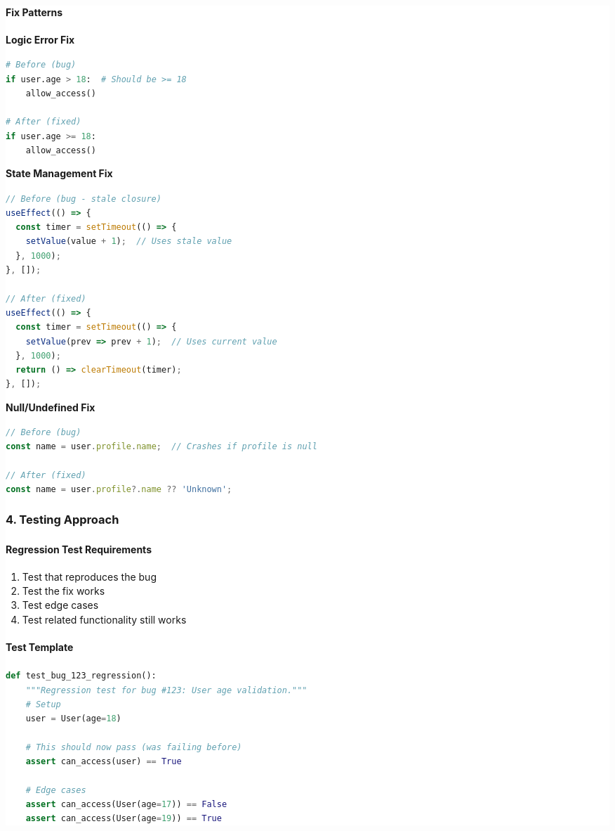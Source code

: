 #### Fix Patterns

**Logic Error Fix**
```python
# Before (bug)
if user.age > 18:  # Should be >= 18
    allow_access()

# After (fixed)
if user.age >= 18:
    allow_access()
```

**State Management Fix**
```typescript
// Before (bug - stale closure)
useEffect(() => {
  const timer = setTimeout(() => {
    setValue(value + 1);  // Uses stale value
  }, 1000);
}, []);

// After (fixed)
useEffect(() => {
  const timer = setTimeout(() => {
    setValue(prev => prev + 1);  // Uses current value
  }, 1000);
  return () => clearTimeout(timer);
}, []);
```

**Null/Undefined Fix**
```typescript
// Before (bug)
const name = user.profile.name;  // Crashes if profile is null

// After (fixed)
const name = user.profile?.name ?? 'Unknown';
```

### 4. Testing Approach

#### Regression Test Requirements
1. Test that reproduces the bug
2. Test the fix works
3. Test edge cases
4. Test related functionality still works

#### Test Template
```python
def test_bug_123_regression():
    """Regression test for bug #123: User age validation."""
    # Setup
    user = User(age=18)
    
    # This should now pass (was failing before)
    assert can_access(user) == True
    
    # Edge cases
    assert can_access(User(age=17)) == False
    assert can_access(User(age=19)) == True
```
